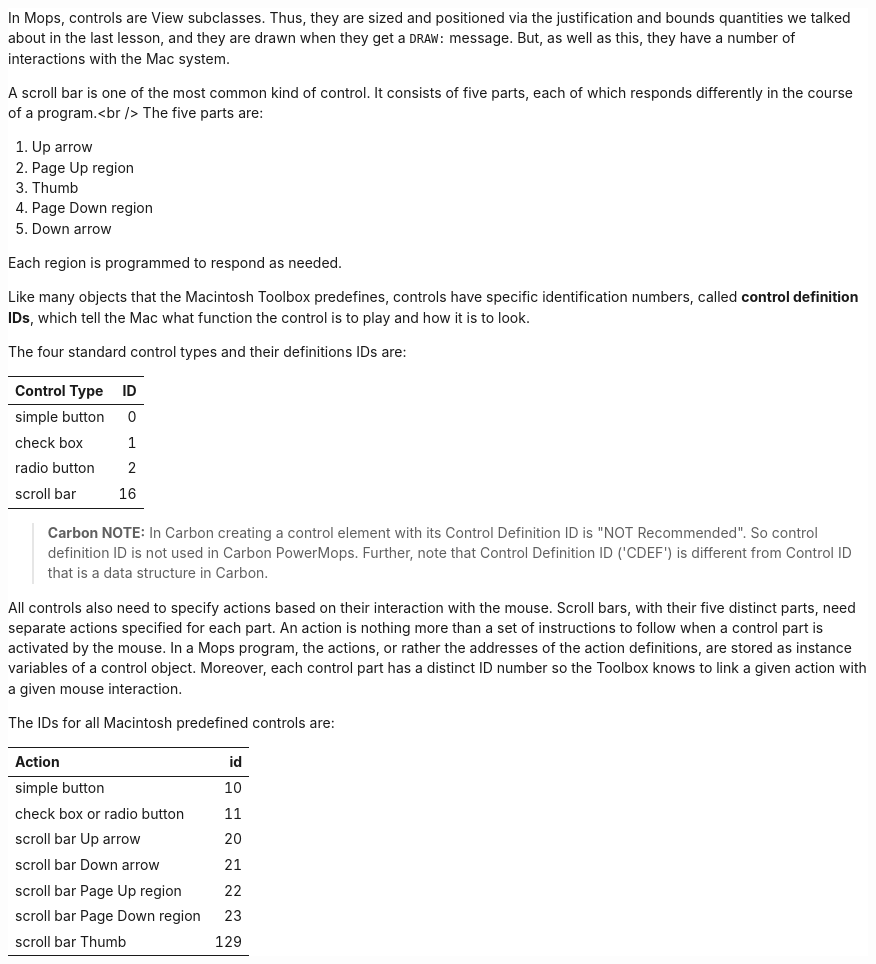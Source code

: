 In Mops, controls are View subclasses. Thus, they are sized and
positioned via the justification and bounds quantities we talked about
in the last lesson, and they are drawn when they get a
`DRAW:` message. But, as well as this, they have a number
of interactions with the Mac system.

A scroll bar is one of the most common kind of control. It consists of
five parts, each of which responds differently in the course of a
program.\<br /\> The five parts are:

1. Up arrow
2. Page Up region
3. Thumb
4. Page Down region
5. Down arrow

Each region is programmed to respond as needed.

Like many objects that the Macintosh Toolbox predefines, controls have
specific identification numbers, called **control definition IDs**,
which tell the Mac what function the control is to play and how it is to
look.

The four standard control types and their definitions IDs
are:

| Control Type    | ID |
| :---------------| --:|
|  simple button  |   0|
|  check box      |   1|
|  radio button   |   2|
|  scroll bar     |  16|

> **Carbon NOTE:** In Carbon creating a control element
>with its Control Definition ID is "NOT Recommended". So control
>definition ID is not used in Carbon PowerMops. Further, note that
>Control Definition ID ('CDEF') is different from Control ID that is a
>data structure in Carbon.

All controls also need to specify actions based on their interaction
with the mouse. Scroll bars, with their five distinct parts, need
separate actions specified for each part. An action is nothing more than
a set of instructions to follow when a control part is activated by the
mouse. In a Mops program, the actions, or rather the addresses of the
action definitions, are stored as instance variables of a control
object. Moreover, each control part has a distinct ID number so the
Toolbox knows to link a given action with a given mouse interaction.

The IDs for all Macintosh predefined controls are:

| Action                       | id |
| :--------------------------- | --:|
| simple button                | 10 |
| check box or radio button    | 11 |
| scroll bar Up arrow          | 20 |
| scroll bar Down arrow        | 21 |
| scroll bar Page Up region    | 22 |
| scroll bar Page Down region  | 23 |
| scroll bar Thumb             | 129|
